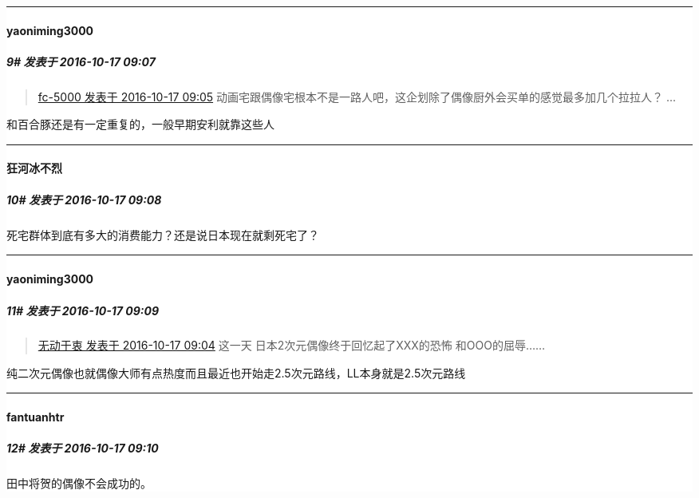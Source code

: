 




*****

####  yaoniming3000  
##### 9#       发表于 2016-10-17 09:07



<blockquote><a href="httphttps://bbs.saraba1st.com/2b/forum.php?mod=redirect&amp;goto=findpost&amp;pid=33883302&amp;ptid=1340164" target="_blank">fc-5000 发表于 2016-10-17 09:05</a>
动画宅跟偶像宅根本不是一路人吧，这企划除了偶像厨外会买单的感觉最多加几个拉拉人？ ...</blockquote>
和百合豚还是有一定重复的，一般早期安利就靠这些人







*****

####  狂河冰不烈  
##### 10#       发表于 2016-10-17 09:08




死宅群体到底有多大的消费能力？还是说日本现在就剩死宅了？







*****

####  yaoniming3000  
##### 11#       发表于 2016-10-17 09:09



<blockquote><a href="httphttps://bbs.saraba1st.com/2b/forum.php?mod=redirect&amp;goto=findpost&amp;pid=33883294&amp;ptid=1340164" target="_blank">无动于衷 发表于 2016-10-17 09:04</a>
这一天 日本2次元偶像终于回忆起了XXX的恐怖 和OOO的屈辱……</blockquote>
纯二次元偶像也就偶像大师有点热度而且最近也开始走2.5次元路线，LL本身就是2.5次元路线







*****

####  fantuanhtr  
##### 12#       发表于 2016-10-17 09:10




田中将贺的偶像不会成功的。

